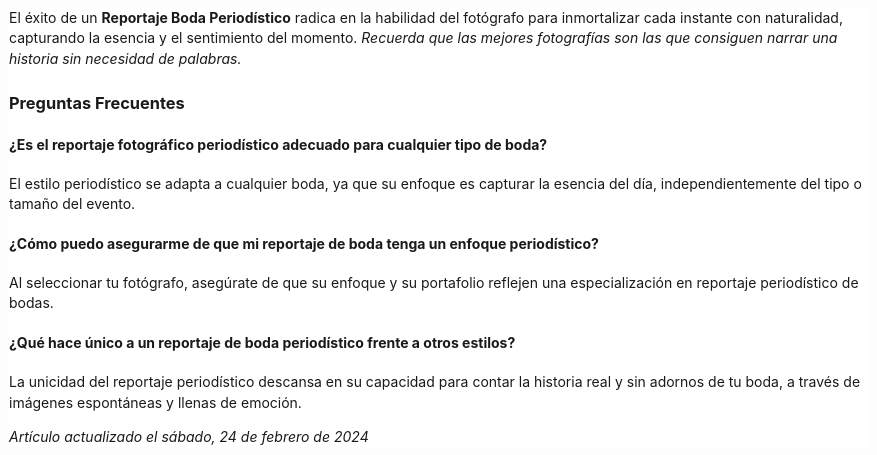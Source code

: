 El éxito de un **Reportaje Boda Periodístico** radica en la habilidad del fotógrafo para inmortalizar cada instante con naturalidad, capturando la esencia y el sentimiento del momento. *Recuerda que las mejores fotografías son las que consiguen narrar una historia sin necesidad de palabras.*

### Preguntas Frecuentes

#### ¿Es el reportaje fotográfico periodístico adecuado para cualquier tipo de boda?
El estilo periodístico se adapta a cualquier boda, ya que su enfoque es capturar la esencia del día, independientemente del tipo o tamaño del evento.

#### ¿Cómo puedo asegurarme de que mi reportaje de boda tenga un enfoque periodístico?
Al seleccionar tu fotógrafo, asegúrate de que su enfoque y su portafolio reflejen una especialización en reportaje periodístico de bodas.

#### ¿Qué hace único a un reportaje de boda periodístico frente a otros estilos?
La unicidad del reportaje periodístico descansa en su capacidad para contar la historia real y sin adornos de tu boda, a través de imágenes espontáneas y llenas de emoción.

_Artículo actualizado el sábado, 24 de febrero de 2024_